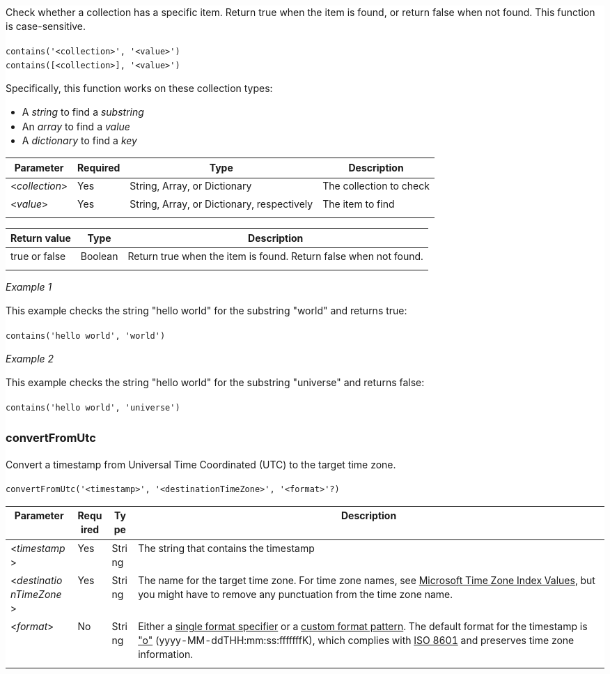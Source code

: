 Check whether a collection has a specific item.
Return true when the item is found,
or return false when not found.
This function is case-sensitive.

```
contains('<collection>', '<value>')
contains([<collection>], '<value>')
```

Specifically, this function works on these collection types:

* A *string* to find a *substring*
* An *array* to find a *value*
* A *dictionary* to find a *key*

| Parameter | Required | Type | Description |
| --------- | -------- | ---- | ----------- |
| <*collection*> | Yes | String, Array, or Dictionary | The collection to check |
| <*value*> | Yes | String, Array, or Dictionary, respectively | The item to find |
|||||

| Return value | Type | Description |
| ------------ | ---- | ----------- |
| true or false | Boolean | Return true when the item is found. Return false when not found. |
||||

*Example 1*

This example checks the string "hello world" for
the substring "world" and returns true:

```
contains('hello world', 'world')
```

*Example 2*

This example checks the string "hello world" for
the substring "universe" and returns false:

```
contains('hello world', 'universe')
```

<a name="convertFromUtc"></a>

### convertFromUtc

Convert a timestamp from Universal Time Coordinated (UTC) to the target time zone.

```
convertFromUtc('<timestamp>', '<destinationTimeZone>', '<format>'?)
```

| Parameter | Required | Type | Description |
| --------- | -------- | ---- | ----------- |
| <*timestamp*> | Yes | String | The string that contains the timestamp |
| <*destinationTimeZone*> | Yes | String | The name for the target time zone. For time zone names, see [Microsoft Time Zone Index Values](https://support.microsoft.com/help/973627/microsoft-time-zone-index-values), but you might have to remove any punctuation from the time zone name. |
| <*format*> | No | String | Either a [single format specifier](/dotnet/standard/base-types/standard-date-and-time-format-strings) or a [custom format pattern](/dotnet/standard/base-types/custom-date-and-time-format-strings). The default format for the timestamp is ["o"](/dotnet/standard/base-types/standard-date-and-time-format-strings) (yyyy-MM-ddTHH:mm:ss:fffffffK), which complies with [ISO 8601](https://en.wikipedia.org/wiki/ISO_8601) and preserves time zone information. |
|||||
